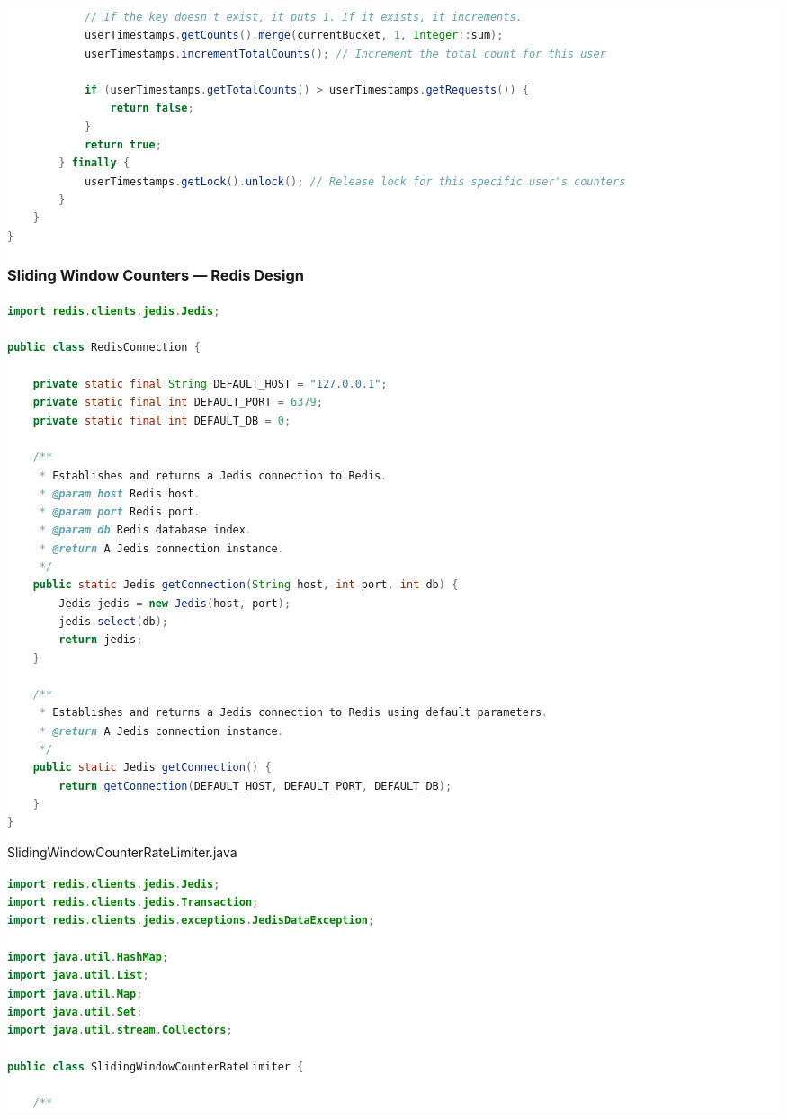 ```java
            // If the key doesn't exist, it puts 1. If it exists, it increments.
            userTimestamps.getCounts().merge(currentBucket, 1, Integer::sum);
            userTimestamps.incrementTotalCounts(); // Increment the total count for this user

            if (userTimestamps.getTotalCounts() > userTimestamps.getRequests()) {
                return false;
            }
            return true;
        } finally {
            userTimestamps.getLock().unlock(); // Release lock for this specific user's counters
        }
    }
}
```

### Sliding Window Counters — Redis Design

```java
import redis.clients.jedis.Jedis;

public class RedisConnection {

    private static final String DEFAULT_HOST = "127.0.0.1";
    private static final int DEFAULT_PORT = 6379;
    private static final int DEFAULT_DB = 0;

    /**
     * Establishes and returns a Jedis connection to Redis.
     * @param host Redis host.
     * @param port Redis port.
     * @param db Redis database index.
     * @return A Jedis connection instance.
     */
    public static Jedis getConnection(String host, int port, int db) {
        Jedis jedis = new Jedis(host, port);
        jedis.select(db);
        return jedis;
    }

    /**
     * Establishes and returns a Jedis connection to Redis using default parameters.
     * @return A Jedis connection instance.
     */
    public static Jedis getConnection() {
        return getConnection(DEFAULT_HOST, DEFAULT_PORT, DEFAULT_DB);
    }
}
```

SlidingWindowCounterRateLimiter.java

```java
import redis.clients.jedis.Jedis;
import redis.clients.jedis.Transaction;
import redis.clients.jedis.exceptions.JedisDataException;

import java.util.HashMap;
import java.util.List;
import java.util.Map;
import java.util.Set;
import java.util.stream.Collectors;

public class SlidingWindowCounterRateLimiter {

    /**
```